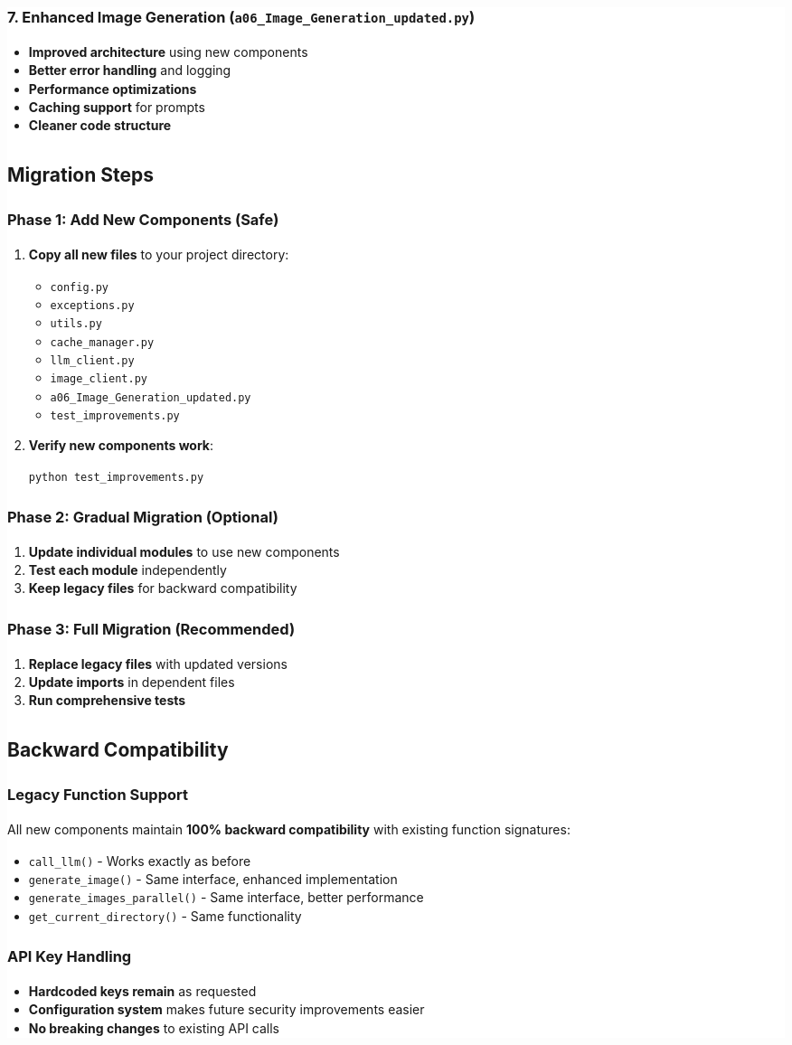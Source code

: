 ### 7. Enhanced Image Generation (`a06_Image_Generation_updated.py`)
- **Improved architecture** using new components
- **Better error handling** and logging
- **Performance optimizations**
- **Caching support** for prompts
- **Cleaner code structure**

## Migration Steps

### Phase 1: Add New Components (Safe)
1. **Copy all new files** to your project directory:
   - `config.py`
   - `exceptions.py`
   - `utils.py`
   - `cache_manager.py`
   - `llm_client.py`
   - `image_client.py`
   - `a06_Image_Generation_updated.py`
   - `test_improvements.py`

2. **Verify new components work**:
   ```bash
   python test_improvements.py
   ```

### Phase 2: Gradual Migration (Optional)
1. **Update individual modules** to use new components
2. **Test each module** independently
3. **Keep legacy files** for backward compatibility

### Phase 3: Full Migration (Recommended)
1. **Replace legacy files** with updated versions
2. **Update imports** in dependent files
3. **Run comprehensive tests**

## Backward Compatibility

### Legacy Function Support
All new components maintain **100% backward compatibility** with existing function signatures:

- `call_llm()` - Works exactly as before
- `generate_image()` - Same interface, enhanced implementation
- `generate_images_parallel()` - Same interface, better performance
- `get_current_directory()` - Same functionality

### API Key Handling
- **Hardcoded keys remain** as requested
- **Configuration system** makes future security improvements easier
- **No breaking changes** to existing API calls
